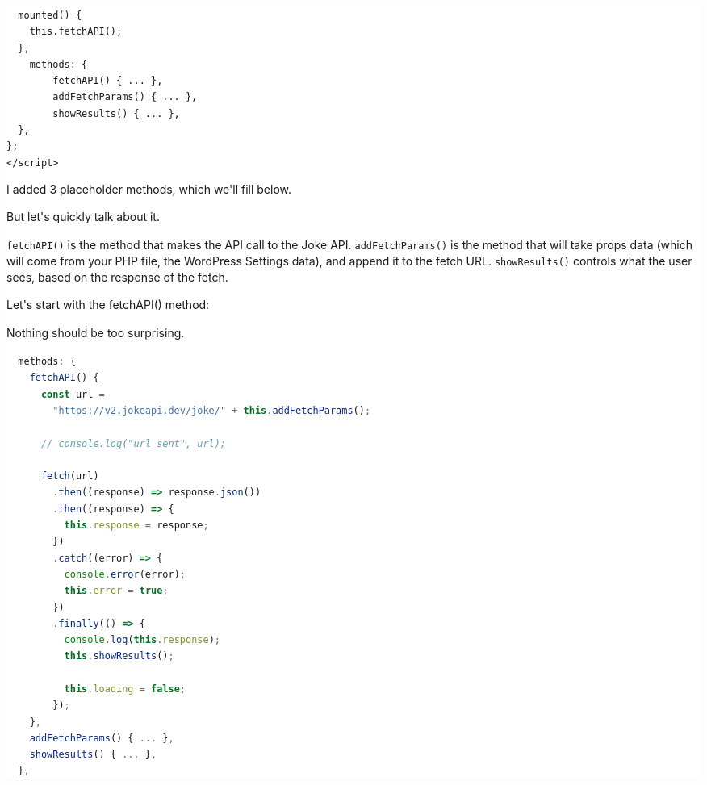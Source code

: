 ```vue
  mounted() {
    this.fetchAPI();
  },
    methods: {
        fetchAPI() { ... },
        addFetchParams() { ... },
        showResults() { ... },
  },
};
</script>
```

I added 3 placeholder methods, which we'll fill below.

But let's quickly talk about it.

`fetchAPI()` is the method that makes the API call to the Joke API.
`addFetchParams()` is the method that will take props data (which will come from your PHP file, the WordPress Settings data), and append it to the fetch URL.
`showResults()` controls what the user sees, based on the response of the fetch.

Let's start with the fetchAPI() method:

Nothing should be too surprising.

```js
  methods: {
    fetchAPI() {
      const url =
        "https://v2.jokeapi.dev/joke/" + this.addFetchParams();

      // console.log("url sent", url);

      fetch(url)
        .then((response) => response.json())
        .then((response) => {
          this.response = response;
        })
        .catch((error) => {
          console.error(error);
          this.error = true;
        })
        .finally(() => {
          console.log(this.response);
          this.showResults();

          this.loading = false;
        });
    },
    addFetchParams() { ... },
    showResults() { ... },
  },
 ```
